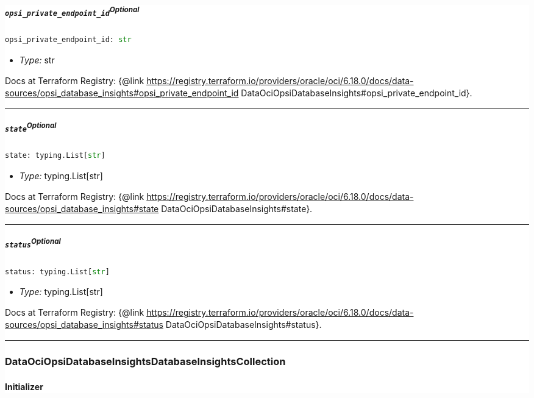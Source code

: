 
##### `opsi_private_endpoint_id`<sup>Optional</sup> <a name="opsi_private_endpoint_id" id="rhizo-co-terraform-provider-oci.dataOciOpsiDatabaseInsights.DataOciOpsiDatabaseInsightsConfig.property.opsiPrivateEndpointId"></a>

```python
opsi_private_endpoint_id: str
```

- *Type:* str

Docs at Terraform Registry: {@link https://registry.terraform.io/providers/oracle/oci/6.18.0/docs/data-sources/opsi_database_insights#opsi_private_endpoint_id DataOciOpsiDatabaseInsights#opsi_private_endpoint_id}.

---

##### `state`<sup>Optional</sup> <a name="state" id="rhizo-co-terraform-provider-oci.dataOciOpsiDatabaseInsights.DataOciOpsiDatabaseInsightsConfig.property.state"></a>

```python
state: typing.List[str]
```

- *Type:* typing.List[str]

Docs at Terraform Registry: {@link https://registry.terraform.io/providers/oracle/oci/6.18.0/docs/data-sources/opsi_database_insights#state DataOciOpsiDatabaseInsights#state}.

---

##### `status`<sup>Optional</sup> <a name="status" id="rhizo-co-terraform-provider-oci.dataOciOpsiDatabaseInsights.DataOciOpsiDatabaseInsightsConfig.property.status"></a>

```python
status: typing.List[str]
```

- *Type:* typing.List[str]

Docs at Terraform Registry: {@link https://registry.terraform.io/providers/oracle/oci/6.18.0/docs/data-sources/opsi_database_insights#status DataOciOpsiDatabaseInsights#status}.

---

### DataOciOpsiDatabaseInsightsDatabaseInsightsCollection <a name="DataOciOpsiDatabaseInsightsDatabaseInsightsCollection" id="rhizo-co-terraform-provider-oci.dataOciOpsiDatabaseInsights.DataOciOpsiDatabaseInsightsDatabaseInsightsCollection"></a>

#### Initializer <a name="Initializer" id="rhizo-co-terraform-provider-oci.dataOciOpsiDatabaseInsights.DataOciOpsiDatabaseInsightsDatabaseInsightsCollection.Initializer"></a>
